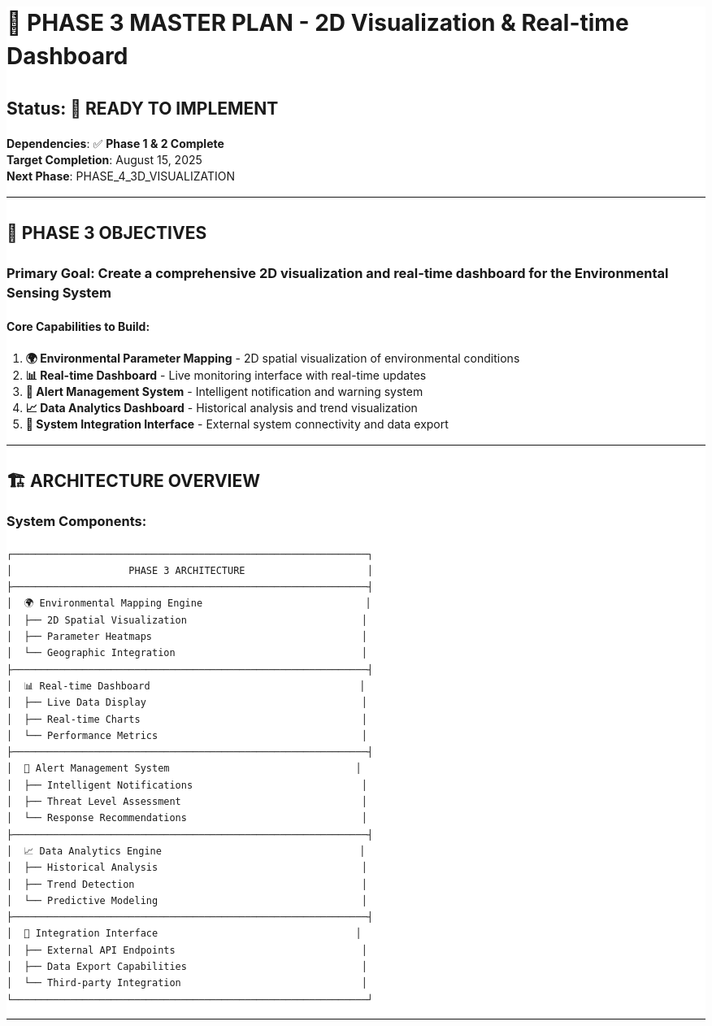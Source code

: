 # 🎯 **PHASE 3 MASTER PLAN - 2D Visualization & Real-time Dashboard**

## **Status**: 🚀 **READY TO IMPLEMENT**  
**Dependencies**: ✅ **Phase 1 & 2 Complete**  
**Target Completion**: August 15, 2025  
**Next Phase**: PHASE_4_3D_VISUALIZATION  

---

## 🎯 **PHASE 3 OBJECTIVES**

### **Primary Goal**: Create a comprehensive 2D visualization and real-time dashboard for the Environmental Sensing System

#### **Core Capabilities to Build:**
1. **🌍 Environmental Parameter Mapping** - 2D spatial visualization of environmental conditions
2. **📊 Real-time Dashboard** - Live monitoring interface with real-time updates
3. **🚨 Alert Management System** - Intelligent notification and warning system
4. **📈 Data Analytics Dashboard** - Historical analysis and trend visualization
5. **🔗 System Integration Interface** - External system connectivity and data export

---

## 🏗️ **ARCHITECTURE OVERVIEW**

### **System Components:**
```
┌─────────────────────────────────────────────────────────────┐
│                    PHASE 3 ARCHITECTURE                     │
├─────────────────────────────────────────────────────────────┤
│  🌍 Environmental Mapping Engine                            │
│  ├── 2D Spatial Visualization                              │
│  ├── Parameter Heatmaps                                    │
│  └── Geographic Integration                                │
├─────────────────────────────────────────────────────────────┤
│  📊 Real-time Dashboard                                    │
│  ├── Live Data Display                                     │
│  ├── Real-time Charts                                      │
│  └── Performance Metrics                                   │
├─────────────────────────────────────────────────────────────┤
│  🚨 Alert Management System                                │
│  ├── Intelligent Notifications                             │
│  ├── Threat Level Assessment                               │
│  └── Response Recommendations                              │
├─────────────────────────────────────────────────────────────┤
│  📈 Data Analytics Engine                                  │
│  ├── Historical Analysis                                   │
│  ├── Trend Detection                                       │
│  └── Predictive Modeling                                   │
├─────────────────────────────────────────────────────────────┤
│  🔗 Integration Interface                                  │
│  ├── External API Endpoints                                │
│  ├── Data Export Capabilities                              │
│  └── Third-party Integration                               │
└─────────────────────────────────────────────────────────────┘
```

---